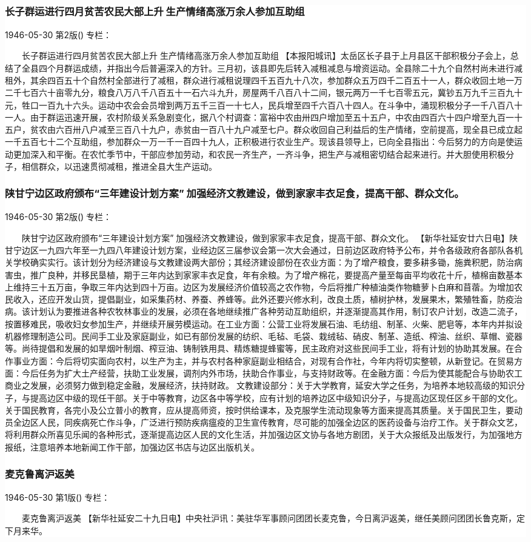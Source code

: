 
### 长子群运进行四月贫苦农民大部上升  生产情绪高涨万余人参加互助组

1946-05-30
第2版()
专栏：

　　长子群运进行四月贫苦农民大部上升
    生产情绪高涨万余人参加互助组
    【本报阳城讯】太岳区长子县于上月县区干部积极分子会上，总结了全县四个月群运成绩，并指出今后普遍深入的方针。三月初，该县即先后转入减租减息与增资运动。全县除二十九个自然村尚未进行减租外，其余四百五十个自然村全部进行了减租，群众进行减租说理四千五百九十八次，参加群众五万四千二百五十一人，群众收回土地一万二千七百六十亩零九分，粮食八万八千八百五十一石六斗九升，房屋两千八百八十二间，银元两万一千七百零五元，冀钞五万九千三百九十元，牲口一百九十六头。运动中农会会员增到两万五千三百一十七人，民兵增至四千六百八十四人。在斗争中，涌现积极分子一千八百八十一人。由于群运迅速开展，农村阶级关系急剧变化，据八个村调查：富裕中农由卅四户增加至五十五户，中农由四百六十四户增至九百一十五户，贫农由六百卅八户减至三百八十九户，赤贫由一百八十九户减至七户。群众收回自己利益后的生产情绪，空前提高，现全县已成立起一千五百七十二个互助组，参加群众一万一千一百四十九人，正积极进行农业生产。现该县领导上，已向全县指出：今后努力的方向是使运动更加深入和平衡。在农忙季节中，干部应参加劳动，和农民一齐生产，一齐斗争，把生产与减租密切结合起来进行。并大胆使用积极分子，相信群众，以迅速贯彻减租，推进全县大生产运动。


### 陕甘宁边区政府颁布“三年建设计划方案”   加强经济文教建设，做到家家丰衣足食，提高干部、群众文化。

1946-05-30
第2版()
专栏：

　　陕甘宁边区政府颁布“三年建设计划方案” 
    加强经济文教建设，做到家家丰衣足食，提高干部、群众文化。
    【新华社延安廿六日电】陕甘宁边区一九四六年至一九四八年建设计划方案，业经边区三届参议会第一次大会通过，日前边区政府特予公布，并令各级政府各部队各机关学校确实实行。该计划分为经济建设与文教建设两大部份；其经济建设部份在农业方面：为了增产粮食，要多耕多锄，施粪积肥，防治病害虫，推广良种，并移民垦植，期于三年内达到家家丰衣足食，年有余粮。为了增产棉花，要提高产量至每亩平均收花十斤，植棉亩数基本上维持三十五万亩，争取三年内达到四十万亩。边区为发展经济价值较高之农作物，今后将推广种植油类作物糖萝卜白麻和苜蓿。为增加农民收入，还应开发山货，提倡副业，如采集药材、养蚕、养蜂等。此外还要兴修水利，改良土质，植树护林，发展果木，繁殖牲畜，防疫治病。该计划认为要推进各种农牧林事业的发展，必须在各地继续推广各种劳动互助组织，并逐渐提高其作用，制订农户计划，改造二流子，按置移难民，吸收妇女参加生产，并继续开展劳模运动。在工业方面：公营工业将发展石油、毛纺组、制革、火柴、肥皂等，本年内并拟设机器修理制造公司。民间手工业及家庭副业，如已有部份发展的纺织、毛毡、毛袋、栽绒毡、硝皮、制革、造纸、榨油、丝织、草帽、瓷器等。尚待提倡和发展的如旱烟叶制烟、榨豆油、铸制铁用具、精炼糖提蜂蜜等，民主政府对这些民间手工业，将有计划的协助其发展。在合作事业方面：今后将切实面向农村，以生产为主，并与农村各种家庭副业相结合，对现有合作社，今年内将切实整顿，从新登记。在贸易方面：今后任务为扩大土产经营，扶助工业发展，调剂内外市场，扶助合作事业，与支持财政等。在金融方面：今后为使其能配合与协助农工商业之发展，必须努力做到稳定金融，发展经济，扶持财政。
    文教建设部分：关于大学教育，延安大学之任务，为培养本地较高级的知识分子，与提高边区中级的现任干部。关于中等教育，边区各中等学校，应有计划的培养边区中级知识分子，与提高边区现任区乡干部的文化。关于国民教育，各完小及公立普小的教育，应从提高师资，按时供给课本，及克服学生流动现象等方面来提高其质量。关于国民卫生，要动员全边区人民，同疾病死亡作斗争，广泛进行预防疾病瘟疫的卫生宣传教育，尽可能的加强全边区的医药设备与治疗工作。关于群众文艺，将利用群众所喜见乐闻的各种形式，逐渐提高边区人民的文化生活，并加强边区文协与各地方剧团，关于大众报纸及出版发行，为加强地方报纸，注意培养本地新闻工作干部，加强边区书店与边区出版机关。


### 麦克鲁离沪返美

1946-05-30
第1版()
专栏：

　　麦克鲁离沪返美
    【新华社延安二十九日电】中央社沪讯：美驻华军事顾问团团长麦克鲁，今日离沪返美，继任美顾问团团长鲁克斯，定下月来华。


